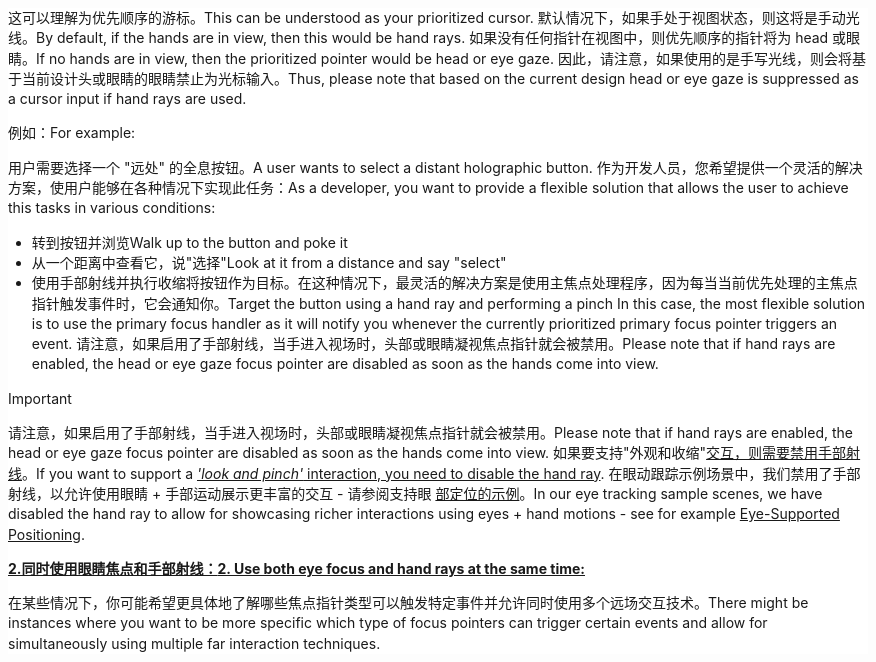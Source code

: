 <span data-ttu-id="558ba-115">这可以理解为优先顺序的游标。</span><span class="sxs-lookup"><span data-stu-id="558ba-115">This can be understood as your prioritized cursor.</span></span>
<span data-ttu-id="558ba-116">默认情况下，如果手处于视图状态，则这将是手动光线。</span><span class="sxs-lookup"><span data-stu-id="558ba-116">By default, if the hands are in view, then this would be hand rays.</span></span>
<span data-ttu-id="558ba-117">如果没有任何指针在视图中，则优先顺序的指针将为 head 或眼睛。</span><span class="sxs-lookup"><span data-stu-id="558ba-117">If no hands are in view, then the prioritized pointer would be head or eye gaze.</span></span>
<span data-ttu-id="558ba-118">因此，请注意，如果使用的是手写光线，则会将基于当前设计头或眼睛的眼睛禁止为光标输入。</span><span class="sxs-lookup"><span data-stu-id="558ba-118">Thus, please note that based on the current design head or eye gaze is suppressed as a cursor input if hand rays are used.</span></span>

<span data-ttu-id="558ba-119">例如：</span><span class="sxs-lookup"><span data-stu-id="558ba-119">For example:</span></span>

<span data-ttu-id="558ba-120">用户需要选择一个 "远处" 的全息按钮。</span><span class="sxs-lookup"><span data-stu-id="558ba-120">A user wants to select a distant holographic button.</span></span>
<span data-ttu-id="558ba-121">作为开发人员，您希望提供一个灵活的解决方案，使用户能够在各种情况下实现此任务：</span><span class="sxs-lookup"><span data-stu-id="558ba-121">As a developer, you want to provide a flexible solution that allows the user to achieve this tasks in various conditions:</span></span>

- <span data-ttu-id="558ba-122">转到按钮并浏览</span><span class="sxs-lookup"><span data-stu-id="558ba-122">Walk up to the button and poke it</span></span>
- <span data-ttu-id="558ba-123">从一个距离中查看它，说"选择"</span><span class="sxs-lookup"><span data-stu-id="558ba-123">Look at it from a distance and say "select"</span></span>
- <span data-ttu-id="558ba-124">使用手部射线并执行收缩将按钮作为目标。在这种情况下，最灵活的解决方案是使用主焦点处理程序，因为每当当前优先处理的主焦点指针触发事件时，它会通知你。</span><span class="sxs-lookup"><span data-stu-id="558ba-124">Target the button using a hand ray and performing a pinch In this case, the most flexible solution is to use the primary focus handler as it will notify you whenever the currently prioritized primary focus pointer triggers an event.</span></span> <span data-ttu-id="558ba-125">请注意，如果启用了手部射线，当手进入视场时，头部或眼睛凝视焦点指针就会被禁用。</span><span class="sxs-lookup"><span data-stu-id="558ba-125">Please note that if hand rays are enabled, the head or eye gaze focus pointer are disabled as soon as the hands come into view.</span></span>

> [!IMPORTANT]
> <span data-ttu-id="558ba-126">请注意，如果启用了手部射线，当手进入视场时，头部或眼睛凝视焦点指针就会被禁用。</span><span class="sxs-lookup"><span data-stu-id="558ba-126">Please note that if hand rays are enabled, the head or eye gaze focus pointer are disabled as soon as the hands come into view.</span></span> <span data-ttu-id="558ba-127">如果要支持"外观和收缩"[交互，则需要禁用手部射线](eye-tracking-eyes-and-hands.md#how-to-disable-the-hand-ray)。</span><span class="sxs-lookup"><span data-stu-id="558ba-127">If you want to support a [_'look and pinch'_ interaction, you need to disable the hand ray](eye-tracking-eyes-and-hands.md#how-to-disable-the-hand-ray).</span></span> <span data-ttu-id="558ba-128">在眼动跟踪示例场景中，我们禁用了手部射线，以允许使用眼睛 + 手部运动展示更丰富的交互 - 请参阅支持眼 [部定位的示例](eye-tracking-eyes-and-hands.md)。</span><span class="sxs-lookup"><span data-stu-id="558ba-128">In our eye tracking sample scenes, we have disabled the hand ray to allow for showcasing richer interactions using eyes + hand motions - see for example [Eye-Supported Positioning](eye-tracking-eyes-and-hands.md).</span></span>

[<span data-ttu-id="558ba-129">**2.同时使用眼睛焦点和手部射线：**</span><span class="sxs-lookup"><span data-stu-id="558ba-129">**2. Use both eye focus and hand rays at the same time:**</span></span>](#2-independent-eye-gaze-specific-eyetrackingtarget)

<span data-ttu-id="558ba-130">在某些情况下，你可能希望更具体地了解哪些焦点指针类型可以触发特定事件并允许同时使用多个远场交互技术。</span><span class="sxs-lookup"><span data-stu-id="558ba-130">There might be instances where you want to be more specific which type of focus pointers can trigger certain events and allow for simultaneously using multiple far interaction techniques.</span></span>
